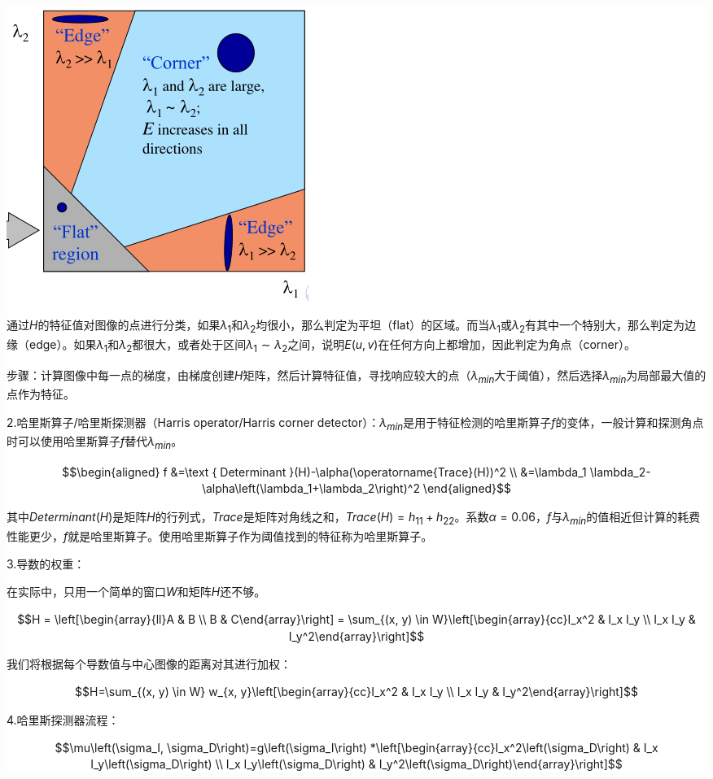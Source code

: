 ![5d87327e72741d196a5b83b406b15bae.png](../_resources/5d87327e72741d196a5b83b406b15bae.png)

通过$H$的特征值对图像的点进行分类，如果$\lambda_1$和$\lambda_2$均很小，那么判定为平坦（flat）的区域。而当$\lambda_{1}$或$\lambda_{2}$有其中一个特别大，那么判定为边缘（edge）。如果$\lambda_{1}$和$\lambda_2$都很大，或者处于区间$\lambda_{1} \sim \lambda_{2}$之间，说明$E(u,v)$在任何方向上都增加，因此判定为角点（corner）。

步骤：计算图像中每一点的梯度，由梯度创建$H$矩阵，然后计算特征值，寻找响应较大的点（$\lambda_{min}$大于阈值），然后选择$\lambda_{min}$为局部最大值的点作为特征。

2.哈里斯算子/哈里斯探测器（Harris operator/Harris corner detector）：$\lambda_{min}$是用于特征检测的哈里斯算子$f$的变体，一般计算和探测角点时可以使用哈里斯算子$f$替代$\lambda_{min}$。

$$\begin{aligned} f &=\text { Determinant }(H)-\alpha(\operatorname{Trace}(H))^2 \\ &=\lambda_1 \lambda_2-\alpha\left(\lambda_1+\lambda_2\right)^2 \end{aligned}$$

其中$Determinant(H)$是矩阵$H$的行列式，$Trace$是矩阵对角线之和，$Trace(H)=h_{11}+h_{22}$。系数$\alpha=0.06$，$f$与$\lambda_{min}$的值相近但计算的耗费性能更少，$f$就是哈里斯算子。使用哈里斯算子作为阈值找到的特征称为哈里斯算子。

3.导数的权重：

在实际中，只用一个简单的窗口$W$和矩阵$H$还不够。

$$H = \left[\begin{array}{ll}A & B \\ B & C\end{array}\right] = \sum_{(x, y) \in W}\left[\begin{array}{cc}I_x^2 & I_x I_y \\ I_x I_y & I_y^2\end{array}\right]$$

我们将根据每个导数值与中心图像的距离对其进行加权：

$$H=\sum_{(x, y) \in W} w_{x, y}\left[\begin{array}{cc}I_x^2 & I_x I_y \\ I_x I_y & I_y^2\end{array}\right]$$

4.哈里斯探测器流程：

$$\mu\left(\sigma_I, \sigma_D\right)=g\left(\sigma_I\right) *\left[\begin{array}{cc}I_x^2\left(\sigma_D\right) & I_x I_y\left(\sigma_D\right) \\ I_x I_y\left(\sigma_D\right) & I_y^2\left(\sigma_D\right)\end{array}\right]$$
